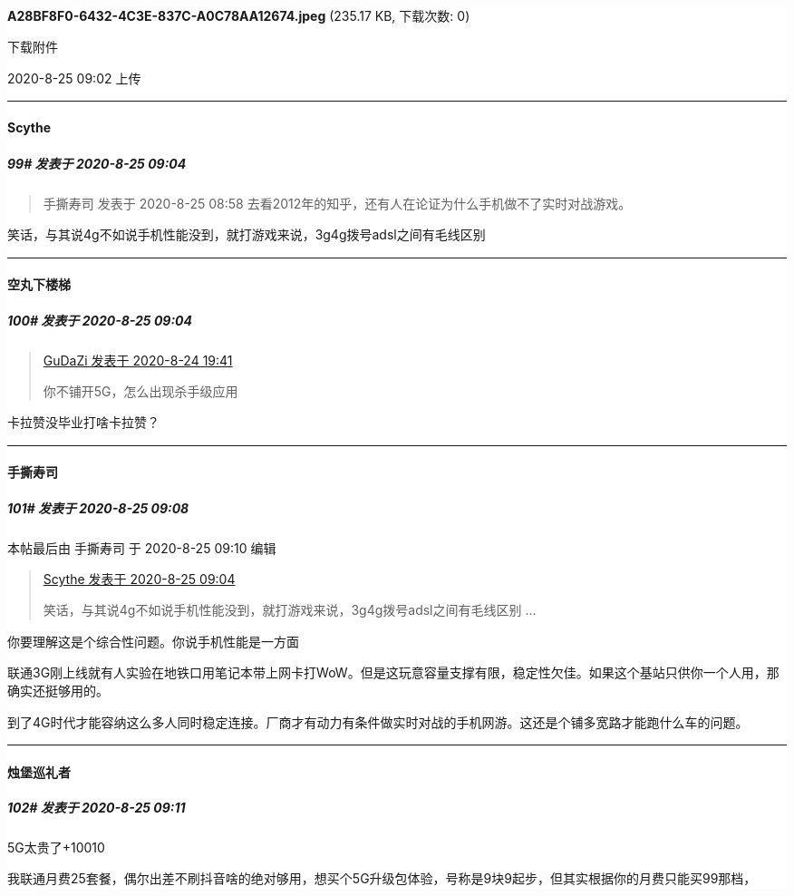 
<strong>A28BF8F0-6432-4C3E-837C-A0C78AA12674.jpeg</strong> (235.17 KB, 下载次数: 0)

下载附件

2020-8-25 09:02 上传


-----

####  Scythe  
##### 99#       发表于 2020-8-25 09:04


<blockquote>手撕寿司 发表于 2020-8-25 08:58
去看2012年的知乎，还有人在论证为什么手机做不了实时对战游戏。</blockquote>
笑话，与其说4g不如说手机性能没到，就打游戏来说，3g4g拨号adsl之间有毛线区别


-----

####  空丸下楼梯  
##### 100#       发表于 2020-8-25 09:04


<blockquote><a href="httphttps://bbs.saraba1st.com/2b/forum.php?mod=redirect&amp;goto=findpost&amp;pid=48538001&amp;ptid=1956353" target="_blank">GuDaZi 发表于 2020-8-24 19:41</a>

你不铺开5G，怎么出现杀手级应用</blockquote>
卡拉赞没毕业打啥卡拉赞？


-----

####  手撕寿司  
##### 101#       发表于 2020-8-25 09:08


 本帖最后由 手撕寿司 于 2020-8-25 09:10 编辑 
<blockquote><a href="httphttps://bbs.saraba1st.com/2b/forum.php?mod=redirect&amp;goto=findpost&amp;pid=48542293&amp;ptid=1956353" target="_blank">Scythe 发表于 2020-8-25 09:04</a>

笑话，与其说4g不如说手机性能没到，就打游戏来说，3g4g拨号adsl之间有毛线区别 ...</blockquote>
你要理解这是个综合性问题。你说手机性能是一方面

联通3G刚上线就有人实验在地铁口用笔记本带上网卡打WoW。但是这玩意容量支撑有限，稳定性欠佳。如果这个基站只供你一个人用，那确实还挺够用的。


到了4G时代才能容纳这么多人同时稳定连接。厂商才有动力有条件做实时对战的手机网游。这还是个铺多宽路才能跑什么车的问题。


-----

####  烛堡巡礼者  
##### 102#       发表于 2020-8-25 09:11


5G太贵了+10010

我联通月费25套餐，偶尔出差不刷抖音啥的绝对够用，想买个5G升级包体验，号称是9块9起步，但其实根据你的月费只能买99那档，
